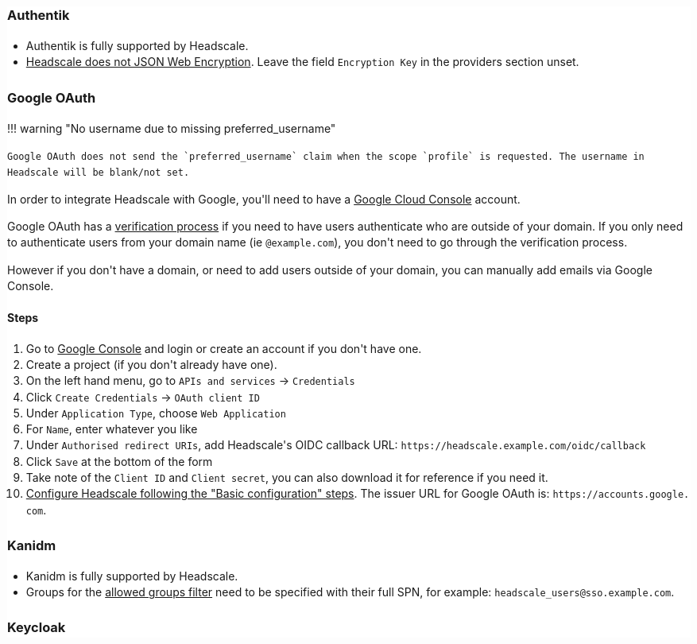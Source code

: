 ### Authentik

- Authentik is fully supported by Headscale.
- [Headscale does not JSON Web Encryption](https://github.com/juanfont/headscale/issues/2446). Leave the field
  `Encryption Key` in the providers section unset.

### Google OAuth

!!! warning "No username due to missing preferred_username"

    Google OAuth does not send the `preferred_username` claim when the scope `profile` is requested. The username in
    Headscale will be blank/not set.

In order to integrate Headscale with Google, you'll need to have a [Google Cloud
Console](https://console.cloud.google.com) account.

Google OAuth has a [verification process](https://support.google.com/cloud/answer/9110914?hl=en) if you need to have
users authenticate who are outside of your domain. If you only need to authenticate users from your domain name (ie
`@example.com`), you don't need to go through the verification process.

However if you don't have a domain, or need to add users outside of your domain, you can manually add emails via Google
Console.

#### Steps

1. Go to [Google Console](https://console.cloud.google.com) and login or create an account if you don't have one.
2. Create a project (if you don't already have one).
3. On the left hand menu, go to `APIs and services` -> `Credentials`
4. Click `Create Credentials` -> `OAuth client ID`
5. Under `Application Type`, choose `Web Application`
6. For `Name`, enter whatever you like
7. Under `Authorised redirect URIs`, add Headscale's OIDC callback URL: `https://headscale.example.com/oidc/callback`
8. Click `Save` at the bottom of the form
9. Take note of the `Client ID` and `Client secret`, you can also download it for reference if you need it.
10. [Configure Headscale following the "Basic configuration" steps](#basic-configuration). The issuer URL for Google
    OAuth is: `https://accounts.google.com`.

### Kanidm

- Kanidm is fully supported by Headscale.
- Groups for the [allowed groups filter](#authorize-users-with-filters) need to be specified with their full SPN, for
  example: `headscale_users@sso.example.com`.

### Keycloak
